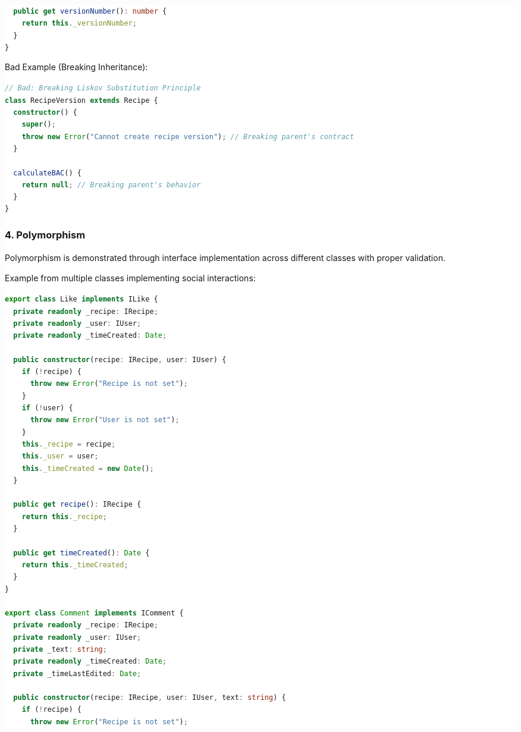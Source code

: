 ```typescript
  public get versionNumber(): number {
    return this._versionNumber;
  }
}
```

Bad Example (Breaking Inheritance):

```typescript
// Bad: Breaking Liskov Substitution Principle
class RecipeVersion extends Recipe {
  constructor() {
    super();
    throw new Error("Cannot create recipe version"); // Breaking parent's contract
  }

  calculateBAC() {
    return null; // Breaking parent's behavior
  }
}
```

### 4. Polymorphism

Polymorphism is demonstrated through interface implementation across different classes with proper validation.

Example from multiple classes implementing social interactions:

```typescript
export class Like implements ILike {
  private readonly _recipe: IRecipe;
  private readonly _user: IUser;
  private readonly _timeCreated: Date;

  public constructor(recipe: IRecipe, user: IUser) {
    if (!recipe) {
      throw new Error("Recipe is not set");
    }
    if (!user) {
      throw new Error("User is not set");
    }
    this._recipe = recipe;
    this._user = user;
    this._timeCreated = new Date();
  }

  public get recipe(): IRecipe {
    return this._recipe;
  }

  public get timeCreated(): Date {
    return this._timeCreated;
  }
}

export class Comment implements IComment {
  private readonly _recipe: IRecipe;
  private readonly _user: IUser;
  private _text: string;
  private readonly _timeCreated: Date;
  private _timeLastEdited: Date;

  public constructor(recipe: IRecipe, user: IUser, text: string) {
    if (!recipe) {
      throw new Error("Recipe is not set");
```